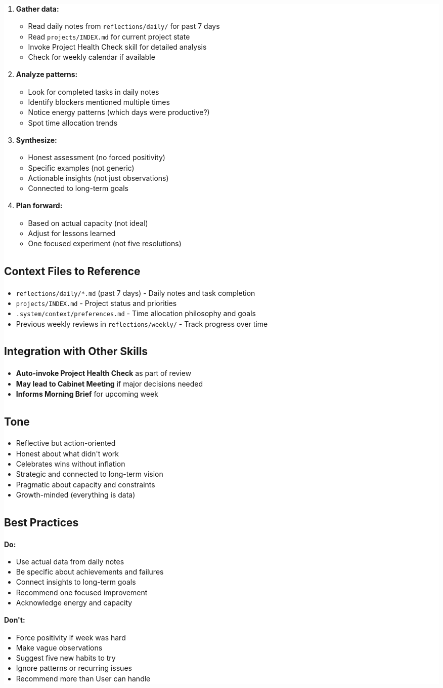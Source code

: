 1. **Gather data:**
   - Read daily notes from `reflections/daily/` for past 7 days
   - Read `projects/INDEX.md` for current project state
   - Invoke Project Health Check skill for detailed analysis
   - Check for weekly calendar if available

2. **Analyze patterns:**
   - Look for completed tasks in daily notes
   - Identify blockers mentioned multiple times
   - Notice energy patterns (which days were productive?)
   - Spot time allocation trends

3. **Synthesize:**
   - Honest assessment (no forced positivity)
   - Specific examples (not generic)
   - Actionable insights (not just observations)
   - Connected to long-term goals

4. **Plan forward:**
   - Based on actual capacity (not ideal)
   - Adjust for lessons learned
   - One focused experiment (not five resolutions)

## Context Files to Reference

- `reflections/daily/*.md` (past 7 days) - Daily notes and task completion
- `projects/INDEX.md` - Project status and priorities
- `.system/context/preferences.md` - Time allocation philosophy and goals
- Previous weekly reviews in `reflections/weekly/` - Track progress over time

## Integration with Other Skills

- **Auto-invoke Project Health Check** as part of review
- **May lead to Cabinet Meeting** if major decisions needed
- **Informs Morning Brief** for upcoming week

## Tone

- Reflective but action-oriented
- Honest about what didn't work
- Celebrates wins without inflation
- Strategic and connected to long-term vision
- Pragmatic about capacity and constraints
- Growth-minded (everything is data)

## Best Practices

**Do:**
- Use actual data from daily notes
- Be specific about achievements and failures
- Connect insights to long-term goals
- Recommend one focused improvement
- Acknowledge energy and capacity

**Don't:**
- Force positivity if week was hard
- Make vague observations
- Suggest five new habits to try
- Ignore patterns or recurring issues
- Recommend more than User can handle
